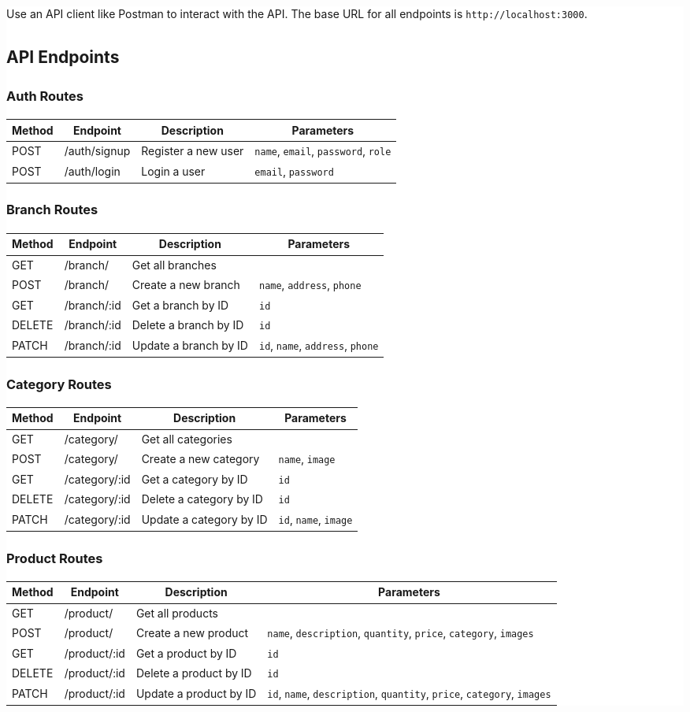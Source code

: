 Use an API client like Postman to interact with the API. The base URL for all endpoints is `http://localhost:3000`.

## API Endpoints

### Auth Routes

| Method | Endpoint     | Description         | Parameters                          |
| ------ | ------------ | ------------------- | ----------------------------------- |
| POST   | /auth/signup | Register a new user | `name`, `email`, `password`, `role` |
| POST   | /auth/login  | Login a user        | `email`, `password`                 |

### Branch Routes

| Method | Endpoint    | Description           | Parameters                       |
| ------ | ----------- | --------------------- | -------------------------------- |
| GET    | /branch/    | Get all branches      |                                  |
| POST   | /branch/    | Create a new branch   | `name`, `address`, `phone`       |
| GET    | /branch/:id | Get a branch by ID    | `id`                             |
| DELETE | /branch/:id | Delete a branch by ID | `id`                             |
| PATCH  | /branch/:id | Update a branch by ID | `id`, `name`, `address`, `phone` |

### Category Routes

| Method | Endpoint      | Description             | Parameters            |
| ------ | ------------- | ----------------------- | --------------------- |
| GET    | /category/    | Get all categories      |                       |
| POST   | /category/    | Create a new category   | `name`, `image`       |
| GET    | /category/:id | Get a category by ID    | `id`                  |
| DELETE | /category/:id | Delete a category by ID | `id`                  |
| PATCH  | /category/:id | Update a category by ID | `id`, `name`, `image` |

### Product Routes

| Method | Endpoint     | Description            | Parameters                                                             |
| ------ | ------------ | ---------------------- | ---------------------------------------------------------------------- |
| GET    | /product/    | Get all products       |                                                                        |
| POST   | /product/    | Create a new product   | `name`, `description`, `quantity`, `price`, `category`, `images`       |
| GET    | /product/:id | Get a product by ID    | `id`                                                                   |
| DELETE | /product/:id | Delete a product by ID | `id`                                                                   |
| PATCH  | /product/:id | Update a product by ID | `id`, `name`, `description`, `quantity`, `price`, `category`, `images` |
